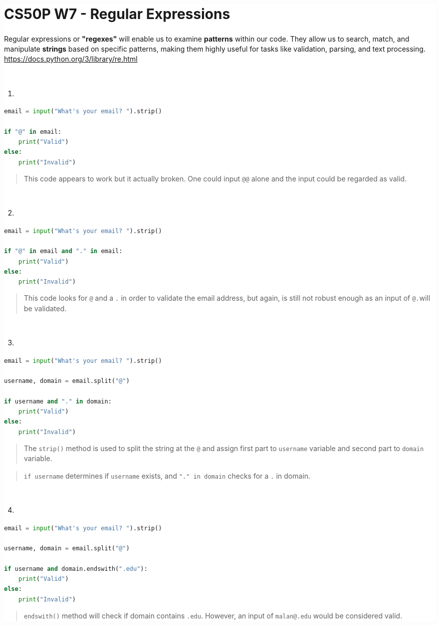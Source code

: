 # CS50P W7 - Regular Expressions
Regular expressions or **"regexes"** will enable us to examine **patterns** within our code. They allow us to search, match, and manipulate **strings** based on specific patterns, making them highly useful for tasks like validation, parsing, and text processing. https://docs.python.org/3/library/re.html

<br>

1. 
```py
email = input("What's your email? ").strip()

if "@" in email:
    print("Valid")
else:
    print("Invalid")
```
> This code appears to work but it actually broken. One could input `@@` alone and the input could be regarded as valid.

<br>

2. 
```py
email = input("What's your email? ").strip()

if "@" in email and "." in email:
    print("Valid")
else:
    print("Invalid")
```
> This code looks for `@` and a `.` in order to validate the email address, but again, is still not robust enough as an input of `@.`will be validated. 

<br>

3. 
```py
email = input("What's your email? ").strip()

username, domain = email.split("@")

if username and "." in domain:
    print("Valid")
else:
    print("Invalid")
```
> The `strip()` method is used to split the string at the `@` and assign first part to `username` variable and second part to `domain` variable.

>`if username` determines if `username` exists, and `"." in domain` checks for a `.` in domain.

<br>

4. 
```py
email = input("What's your email? ").strip()

username, domain = email.split("@")

if username and domain.endswith(".edu"):
    print("Valid")
else:
    print("Invalid")
```
> `endswith()` method will check if domain contains `.edu`. However, an input of `malan@.edu` would be considered valid.
